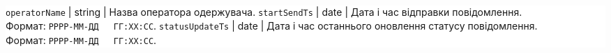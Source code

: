 `operatorName`      | string  | Назва оператора одержувача.
`startSendTs`      | date  | Дата і час відправки повідомлення.<br>Формат: `РРРР-ММ-ДД   ГГ:ХХ:СС`.
`statusUpdateTs`      | date  | Дата і час останнього оновлення статусу повідомлення.<br>Формат: `РРРР-ММ-ДД   ГГ:ХХ:СС`.
